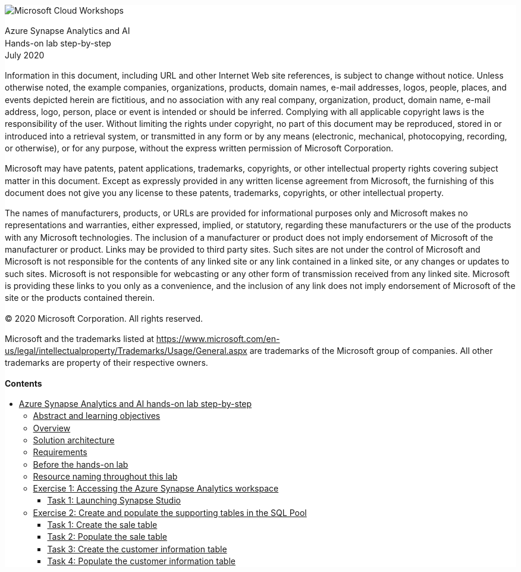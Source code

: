 ![](https://github.com/Microsoft/MCW-Template-Cloud-Workshop/raw/master/Media/ms-cloud-workshop.png "Microsoft Cloud Workshops")

<div class="MCWHeader1">
Azure Synapse Analytics and AI
</div>

<div class="MCWHeader2">
Hands-on lab step-by-step
</div>

<div class="MCWHeader3">
July 2020
</div>


Information in this document, including URL and other Internet Web site references, is subject to change without notice. Unless otherwise noted, the example companies, organizations, products, domain names, e-mail addresses, logos, people, places, and events depicted herein are fictitious, and no association with any real company, organization, product, domain name, e-mail address, logo, person, place or event is intended or should be inferred. Complying with all applicable copyright laws is the responsibility of the user. Without limiting the rights under copyright, no part of this document may be reproduced, stored in or introduced into a retrieval system, or transmitted in any form or by any means (electronic, mechanical, photocopying, recording, or otherwise), or for any purpose, without the express written permission of Microsoft Corporation.

Microsoft may have patents, patent applications, trademarks, copyrights, or other intellectual property rights covering subject matter in this document. Except as expressly provided in any written license agreement from Microsoft, the furnishing of this document does not give you any license to these patents, trademarks, copyrights, or other intellectual property.

The names of manufacturers, products, or URLs are provided for informational purposes only and Microsoft makes no representations and warranties, either expressed, implied, or statutory, regarding these manufacturers or the use of the products with any Microsoft technologies. The inclusion of a manufacturer or product does not imply endorsement of Microsoft of the manufacturer or product. Links may be provided to third party sites. Such sites are not under the control of Microsoft and Microsoft is not responsible for the contents of any linked site or any link contained in a linked site, or any changes or updates to such sites. Microsoft is not responsible for webcasting or any other form of transmission received from any linked site. Microsoft is providing these links to you only as a convenience, and the inclusion of any link does not imply endorsement of Microsoft of the site or the products contained therein.

© 2020 Microsoft Corporation. All rights reserved.

Microsoft and the trademarks listed at <https://www.microsoft.com/en-us/legal/intellectualproperty/Trademarks/Usage/General.aspx> are trademarks of the Microsoft group of companies. All other trademarks are property of their respective owners.

**Contents** 


- [Azure Synapse Analytics and AI hands-on lab step-by-step](#azure-synapse-analytics-and-ai-hands-on-lab-step-by-step)
  - [Abstract and learning objectives](#abstract-and-learning-objectives)
  - [Overview](#overview)
  - [Solution architecture](#solution-architecture)
  - [Requirements](#requirements)
  - [Before the hands-on lab](#before-the-hands-on-lab)
  - [Resource naming throughout this lab](#resource-naming-throughout-this-lab)
  - [Exercise 1: Accessing the Azure Synapse Analytics workspace](#exercise-1-accessing-the-azure-synapse-analytics-workspace)
    - [Task 1: Launching Synapse Studio](#task-1-launching-synapse-studio)
  - [Exercise 2: Create and populate the supporting tables in the SQL Pool](#exercise-2-create-and-populate-the-supporting-tables-in-the-sql-pool)
    - [Task 1: Create the sale table](#task-1-create-the-sale-table)
    - [Task 2: Populate the sale table](#task-2-populate-the-sale-table)
    - [Task 3: Create the customer information table](#task-3-create-the-customer-information-table)
    - [Task 4: Populate the customer information table](#task-4-populate-the-customer-information-table)